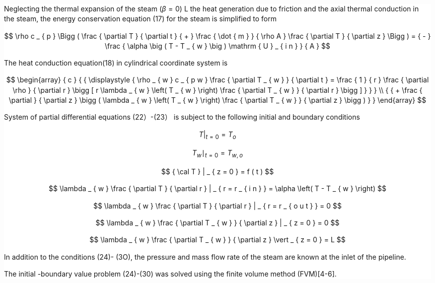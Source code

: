 Neglecting the thermal expansion of the steam $( \beta = 0 )$ L the heat generation due to friction and the axial thermal conduction in the steam, the energy conservation equation (17) for the steam is simplified to form

$$
\rho c _ { p } \Bigg ( \frac { \partial T } { \partial t } { + } \frac { \dot { m } } { \rho A } \frac { \partial T } { \partial z } \Bigg ) = { - } \frac { \alpha \big ( T - T _ { w } \big ) \mathrm { U } _ { i n } } { A }
$$

The heat conduction equation(18) in cylindrical coordinate system is

$$
\begin{array} { c } { { \displaystyle { \rho _ { w } c _ { p w } \frac { \partial T _ { w } } { \partial t } = \frac { 1 } { r } \frac { \partial \rho } { \partial r } \bigg [ r \lambda _ { w } \left( T _ { w } \right) \frac { \partial T _ { w } } { \partial r } \bigg ] } } } \\ { { + \frac { \partial } { \partial z } \bigg ( \lambda _ { w } \left( T _ { w } \right) \frac { \partial T _ { w } } { \partial z } \bigg ) } } \end{array}
$$

System of partial differential equations (22）-(23） is subject to the following initial and boundary conditions

$$
\left. T \right| _ { t = 0 } = T _ { o }
$$

$$
T _ { w } \mid _ { t = 0 } = T _ { w , o }
$$

$$
{ \cal T } | _ { z = 0 } = f ( t )
$$

$$
\lambda _ { w } \frac { \partial T } { \partial r } | _ { r = r _ { i n } } = \alpha \left( T - T _ { w } \right)
$$

$$
\lambda _ { w } \frac { \partial T } { \partial r } | _ { r = r _ { o u t } } = 0
$$

$$
\lambda _ { w } \frac { \partial T _ { w } } { \partial z } | _ { z = 0 } = 0
$$

$$
\lambda _ { w } \frac { \partial T _ { w } } { \partial z } \vert _ { z = 0 } = L
$$

In addition to the conditions (24)- (3O), the pressure and mass flow rate of the steam are known at the inlet of the pipeline.

The initial -boundary value problem (24)-(30) was solved using the finite volume method (FVM)[4-6].
